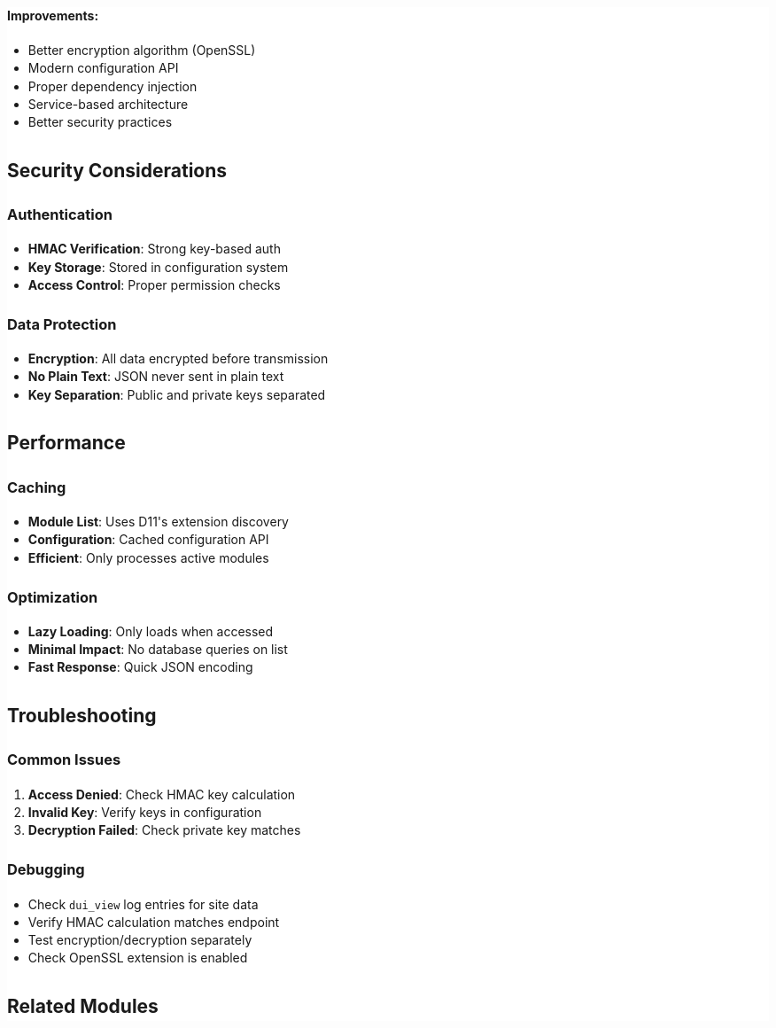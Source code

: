 #### Improvements:
- Better encryption algorithm (OpenSSL)
- Modern configuration API
- Proper dependency injection
- Service-based architecture
- Better security practices

## Security Considerations

### Authentication
- **HMAC Verification**: Strong key-based auth
- **Key Storage**: Stored in configuration system
- **Access Control**: Proper permission checks

### Data Protection
- **Encryption**: All data encrypted before transmission
- **No Plain Text**: JSON never sent in plain text
- **Key Separation**: Public and private keys separated

## Performance

### Caching
- **Module List**: Uses D11's extension discovery
- **Configuration**: Cached configuration API
- **Efficient**: Only processes active modules

### Optimization
- **Lazy Loading**: Only loads when accessed
- **Minimal Impact**: No database queries on list
- **Fast Response**: Quick JSON encoding

## Troubleshooting

### Common Issues

1. **Access Denied**: Check HMAC key calculation
2. **Invalid Key**: Verify keys in configuration
3. **Decryption Failed**: Check private key matches

### Debugging

- Check `dui_view` log entries for site data
- Verify HMAC calculation matches endpoint
- Test encryption/decryption separately
- Check OpenSSL extension is enabled

## Related Modules
